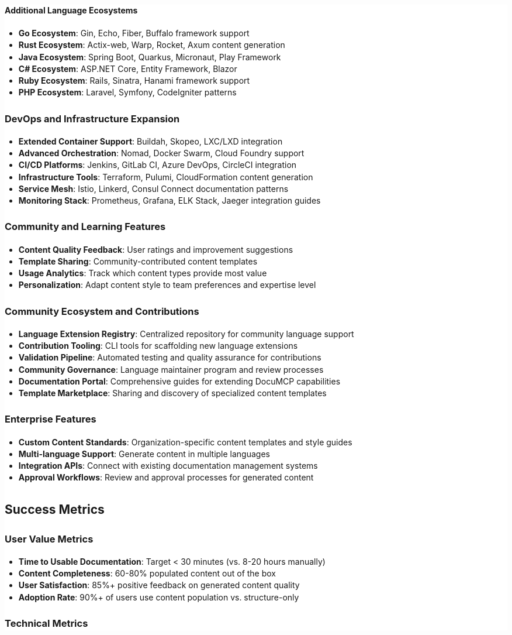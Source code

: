 #### Additional Language Ecosystems

- **Go Ecosystem**: Gin, Echo, Fiber, Buffalo framework support
- **Rust Ecosystem**: Actix-web, Warp, Rocket, Axum content generation
- **Java Ecosystem**: Spring Boot, Quarkus, Micronaut, Play Framework
- **C# Ecosystem**: ASP.NET Core, Entity Framework, Blazor
- **Ruby Ecosystem**: Rails, Sinatra, Hanami framework support
- **PHP Ecosystem**: Laravel, Symfony, CodeIgniter patterns

### DevOps and Infrastructure Expansion

- **Extended Container Support**: Buildah, Skopeo, LXC/LXD integration
- **Advanced Orchestration**: Nomad, Docker Swarm, Cloud Foundry support
- **CI/CD Platforms**: Jenkins, GitLab CI, Azure DevOps, CircleCI integration
- **Infrastructure Tools**: Terraform, Pulumi, CloudFormation content generation
- **Service Mesh**: Istio, Linkerd, Consul Connect documentation patterns
- **Monitoring Stack**: Prometheus, Grafana, ELK Stack, Jaeger integration guides

### Community and Learning Features

- **Content Quality Feedback**: User ratings and improvement suggestions
- **Template Sharing**: Community-contributed content templates
- **Usage Analytics**: Track which content types provide most value
- **Personalization**: Adapt content style to team preferences and expertise level

### Community Ecosystem and Contributions

- **Language Extension Registry**: Centralized repository for community language support
- **Contribution Tooling**: CLI tools for scaffolding new language extensions
- **Validation Pipeline**: Automated testing and quality assurance for contributions
- **Community Governance**: Language maintainer program and review processes
- **Documentation Portal**: Comprehensive guides for extending DocuMCP capabilities
- **Template Marketplace**: Sharing and discovery of specialized content templates

### Enterprise Features

- **Custom Content Standards**: Organization-specific content templates and style guides
- **Multi-language Support**: Generate content in multiple languages
- **Integration APIs**: Connect with existing documentation management systems
- **Approval Workflows**: Review and approval processes for generated content

## Success Metrics

### User Value Metrics

- **Time to Usable Documentation**: Target < 30 minutes (vs. 8-20 hours manually)
- **Content Completeness**: 60-80% populated content out of the box
- **User Satisfaction**: 85%+ positive feedback on generated content quality
- **Adoption Rate**: 90%+ of users use content population vs. structure-only

### Technical Metrics
